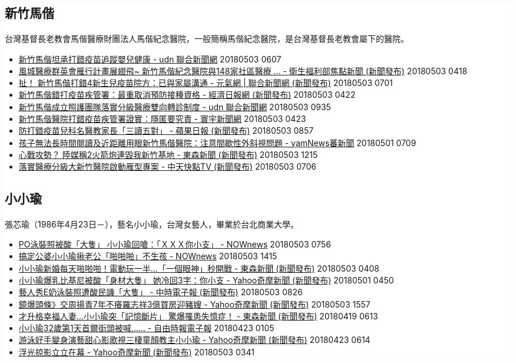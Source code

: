 ## 新竹馬偕

台灣基督長老教會馬偕醫療財團法人馬偕紀念醫院，一般簡稱馬偕紀念醫院，是台灣基督長老教會屬下的醫院。
- [新竹馬偕坦承打錯疫苗追蹤嬰兒健康 - udn 聯合新聞網](https://udn.com/news/story/7266/3121423 "新竹馬偕坦承打錯疫苗追蹤嬰兒健康 - udn 聯合新聞網") 20180503 0607
- [風城醫療群英會雁行計畫展翅飛~ 新竹馬偕紀念醫院與148家社區醫療 ... - 衛生福利部焦點新聞 (新聞發布)](https://www.mohw.gov.tw/cp-16-41056-1.html "風城醫療群英會雁行計畫展翅飛~ 新竹馬偕紀念醫院與148家社區醫療 ... - 衛生福利部焦點新聞 (新聞發布)") 20180503 0418
- [扯！ 新竹馬偕打錯4新生兒疫苗院方：已與家屬溝通 - 元氣網 | 聯合新聞網 (新聞發布)](https://health.udn.com/health/story/5999/3121172 "扯！ 新竹馬偕打錯4新生兒疫苗院方：已與家屬溝通 - 元氣網 | 聯合新聞網 (新聞發布)") 20180503 0701
- [新竹馬偕錯打疫苗疾管署：最重取消預防接種資格 - 經濟日報網 (新聞發布)](https://money.udn.com/money/story/5641/3121102 "新竹馬偕錯打疫苗疾管署：最重取消預防接種資格 - 經濟日報網 (新聞發布)") 20180503 0422
- [新竹馬偕成立照護團隊落實分級醫療雙向轉診制度 - udn 聯合新聞網](https://www.udn.com/news/story/7266/3121969 "新竹馬偕成立照護團隊落實分級醫療雙向轉診制度 - udn 聯合新聞網") 20180503 0935
- [新竹馬偕醫院打錯疫苗疾管署證實：隱匿要究責 - 寰宇新聞網](http://globalnewstv.com.tw/%E6%96%B0%E7%AB%B9%E9%A6%AC%E5%81%95%E9%86%AB%E9%99%A2%E6%89%93%E9%8C%AF%E7%96%AB%E8%8B%97-%E7%96%BE%E7%AE%A1%E7%BD%B2%E8%AD%89%E5%AF%A6%EF%BC%9A%E9%9A%B1%E5%8C%BF%E8%A6%81%E7%A9%B6%E8%B2%AC/ "新竹馬偕醫院打錯疫苗疾管署證實：隱匿要究責 - 寰宇新聞網") 20180503 0423
- [​防打錯疫苗兒科名醫教家長「三讀五對」 - 蘋果日報 (新聞發布)](https://tw.news.appledaily.com/life/realtime/20180503/1346716 "​防打錯疫苗兒科名醫教家長「三讀五對」 - 蘋果日報 (新聞發布)") 20180503 0857
- [孩子無法長時間閱讀及近距離用眼新竹馬偕醫院：注意間歇性外斜視問題 - yamNews蕃新聞](https://n.yam.com/Article/20180501748241 "孩子無法長時間閱讀及近距離用眼新竹馬偕醫院：注意間歇性外斜視問題 - yamNews蕃新聞") 20180501 0709
- [心戰攻勢？ 陸媒稱2火箭炮連毀我新竹基地 - 東森新聞 (新聞發布)](https://news.ebc.net.tw/news.php?nid=111177 "心戰攻勢？ 陸媒稱2火箭炮連毀我新竹基地 - 東森新聞 (新聞發布)") 20180503 1215
- [落實醫療分級大新竹醫院啟動雁型專案 - 中天快點TV (新聞發布)](http://gotv.ctitv.com.tw/2018/05/888834.htm "落實醫療分級大新竹醫院啟動雁型專案 - 中天快點TV (新聞發布)") 20180503 0706

## 小小瑜

張芯瑜（1986年4月23日－），藝名小小瑜，台灣女藝人，畢業於台北商業大學。
- [PO泳裝照被酸「大隻」 小小瑜回嗆：「ＸＸＸ你小支」 - NOWnews](https://www.nownews.com/news/20180503/2747200 "PO泳裝照被酸「大隻」 小小瑜回嗆：「ＸＸＸ你小支」 - NOWnews") 20180503 0756
- [搞定公婆小小瑜揪老公「啪啪啪」不生孩 - NOWnews](https://www.nownews.com/news/20180503/2747568 "搞定公婆小小瑜揪老公「啪啪啪」不生孩 - NOWnews") 20180503 1415
- [小小瑜新婚每天啪啪啪！電動玩一半…「一個眼神」秒開戰 - 東森新聞 (新聞發布)](https://news.ebc.net.tw/news.php?nid=111065 "小小瑜新婚每天啪啪啪！電動玩一半…「一個眼神」秒開戰 - 東森新聞 (新聞發布)") 20180503 0408
- [小小瑜爆乳比基尼被酸「身材大隻」 她冷回3字：你小支 - Yahoo奇摩新聞 (新聞發布)](https://tw.news.yahoo.com/%E5%B0%8F%E5%B0%8F%E7%91%9C%E7%88%86%E4%B9%B3%E6%AF%94%E5%9F%BA%E5%B0%BC%E8%A2%AB%E9%85%B8-%E8%BA%AB%E6%9D%90%E5%A4%A7%E9%9A%BB-%E5%A5%B9%E5%86%B7%E5%9B%9E3%E5%AD%97-%E4%BD%A0%E5%B0%8F%E6%94%AF-043337324.html "小小瑜爆乳比基尼被酸「身材大隻」 她冷回3字：你小支 - Yahoo奇摩新聞 (新聞發布)") 20180501 0450
- [藝人秀E奶泳裝照遭酸民譏「大隻」 - 中時電子報 (新聞發布)](http://www.chinatimes.com/realtimenews/20180503003403-260404 "藝人秀E奶泳裝照遭酸民譏「大隻」 - 中時電子報 (新聞發布)") 20180503 0826
- [鏡爆頭條》交周揚青7年不癢羅志祥3億買房迎豬嫂 - Yahoo奇摩新聞 (新聞發布)](https://tw.news.yahoo.com/video/%E9%8F%A1%E7%88%86%E9%A0%AD%E6%A2%9D-%E4%BA%A4%E5%91%A8%E6%8F%9A%E9%9D%927%E5%B9%B4%E4%B8%8D%E7%99%A2-%E7%BE%85%E5%BF%97%E7%A5%A53%E5%84%84%E8%B2%B7%E6%88%BF%E8%BF%8E%E8%B1%AC%E5%AB%82-233000293.html "鏡爆頭條》交周揚青7年不癢羅志祥3億買房迎豬嫂 - Yahoo奇摩新聞 (新聞發布)") 20180503 1557
- [才升格幸福人妻…小小瑜突「記憶斷片」 驚爆罹患失憶症！ - 東森新聞 (新聞發布)](https://news.ebc.net.tw/news.php?nid=108830 "才升格幸福人妻…小小瑜突「記憶斷片」 驚爆罹患失憶症！ - 東森新聞 (新聞發布)") 20180419 0613
- [小小瑜32歲第1天首爾街頭被喊…… - 自由時報電子報](http://ent.ltn.com.tw/news/breakingnews/2403568 "小小瑜32歲第1天首爾街頭被喊…… - 自由時報電子報") 20180423 0105
- [游泳好手變身演藝甜心影歌視三棲童顏教主小小瑜 - Yahoo奇摩新聞 (新聞發布)](https://tw.news.yahoo.com/%E6%B8%B8%E6%B3%B3%E5%A5%BD%E6%89%8B%E8%AE%8A%E8%BA%AB%E6%BC%94%E8%97%9D%E7%94%9C%E5%BF%83-%E5%BD%B1%E6%AD%8C%E8%A6%96%E4%B8%89%E6%A3%B2-%E7%AB%A5%E9%A1%8F%E6%95%99%E4%B8%BB%E5%B0%8F%E5%B0%8F%E7%91%9C-055448883.html "游泳好手變身演藝甜心影歌視三棲童顏教主小小瑜 - Yahoo奇摩新聞 (新聞發布)") 20180423 0614
- [浮光掠影立立在幕 - Yahoo奇摩新聞 (新聞發布)](https://tw.news.yahoo.com/%E6%B5%AE%E5%85%89%E6%8E%A0%E5%BD%B1%E7%AB%8B%E7%AB%8B%E5%9C%A8%E5%B9%95-031240529.html "浮光掠影立立在幕 - Yahoo奇摩新聞 (新聞發布)") 20180503 0341

